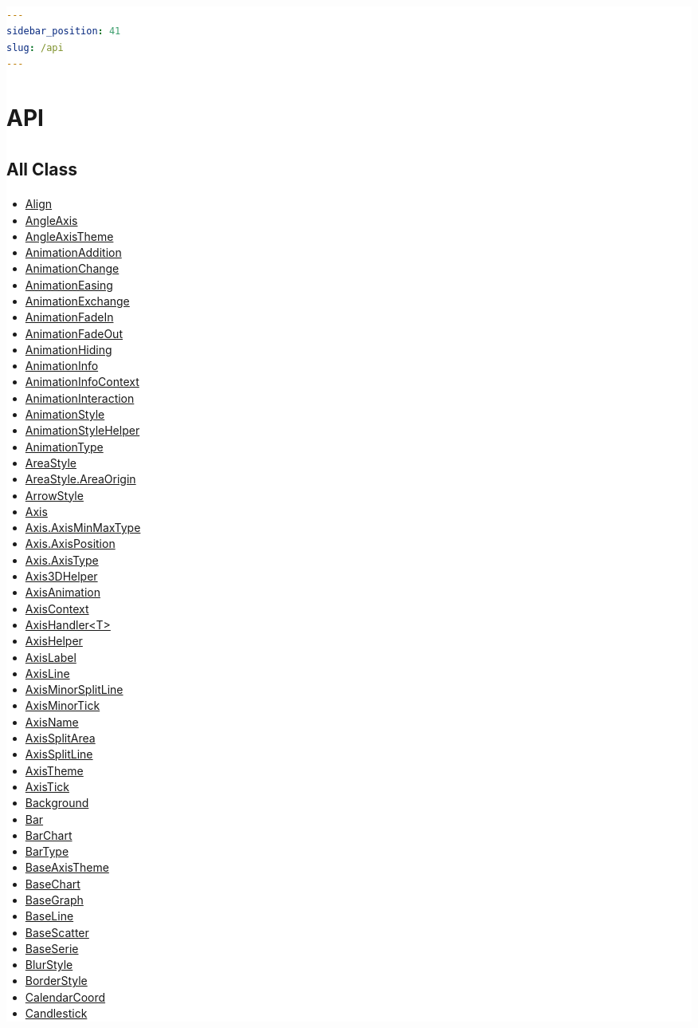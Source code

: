 ```yaml
---
sidebar_position: 41
slug: /api
---
```


# API

## All Class

- [Align](#align)
- [AngleAxis](#angleaxis)
- [AngleAxisTheme](#angleaxistheme)
- [AnimationAddition](#animationaddition)
- [AnimationChange](#animationchange)
- [AnimationEasing](#animationeasing)
- [AnimationExchange](#animationexchange)
- [AnimationFadeIn](#animationfadein)
- [AnimationFadeOut](#animationfadeout)
- [AnimationHiding](#animationhiding)
- [AnimationInfo](#animationinfo)
- [AnimationInfoContext](#animationinfocontext)
- [AnimationInteraction](#animationinteraction)
- [AnimationStyle](#animationstyle)
- [AnimationStyleHelper](#animationstylehelper)
- [AnimationType](#animationtype)
- [AreaStyle](#areastyle)
- [AreaStyle.AreaOrigin](#areastyleareaorigin)
- [ArrowStyle](#arrowstyle)
- [Axis](#axis)
- [Axis.AxisMinMaxType](#axisaxisminmaxtype)
- [Axis.AxisPosition](#axisaxisposition)
- [Axis.AxisType](#axisaxistype)
- [Axis3DHelper](#axis3dhelper)
- [AxisAnimation](#axisanimation)
- [AxisContext](#axiscontext)
- [AxisHandler&lt;T&gt;](#axishandlert)
- [AxisHelper](#axishelper)
- [AxisLabel](#axislabel)
- [AxisLine](#axisline)
- [AxisMinorSplitLine](#axisminorsplitline)
- [AxisMinorTick](#axisminortick)
- [AxisName](#axisname)
- [AxisSplitArea](#axissplitarea)
- [AxisSplitLine](#axissplitline)
- [AxisTheme](#axistheme)
- [AxisTick](#axistick)
- [Background](#background)
- [Bar](#bar)
- [BarChart](#barchart)
- [BarType](#bartype)
- [BaseAxisTheme](#baseaxistheme)
- [BaseChart](#basechart)
- [BaseGraph](#basegraph)
- [BaseLine](#baseline)
- [BaseScatter](#basescatter)
- [BaseSerie](#baseserie)
- [BlurStyle](#blurstyle)
- [BorderStyle](#borderstyle)
- [CalendarCoord](#calendarcoord)
- [Candlestick](#candlestick)